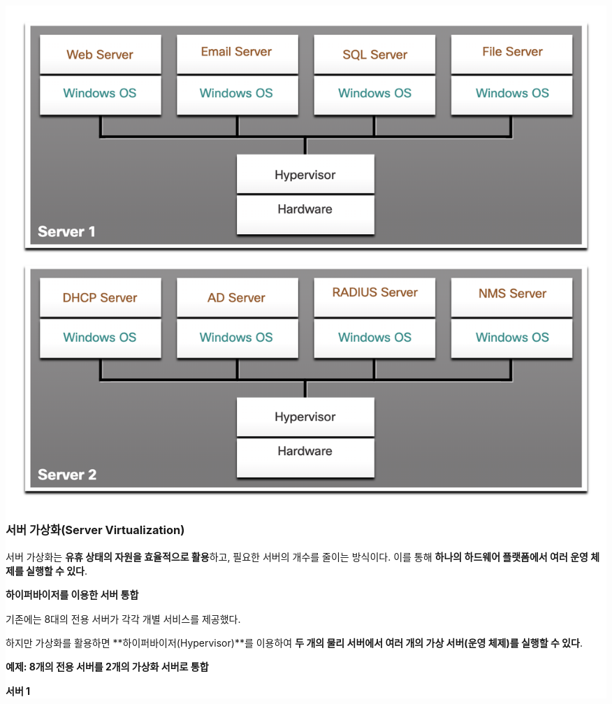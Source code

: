 ![image-20250226125700354](/assets/cisco_post_img/2025-02-26-Virtualization//image-20250226125700354.png)

### **서버 가상화(Server Virtualization)**

서버 가상화는 **유휴 상태의 자원을 효율적으로 활용**하고, 필요한 서버의 개수를 줄이는 방식이다. 이를 통해 **하나의 하드웨어 플랫폼에서 여러 운영 체제를 실행할 수 있다**.

**하이퍼바이저를 이용한 서버 통합**



기존에는 8대의 전용 서버가 각각 개별 서비스를 제공했다.

하지만 가상화를 활용하면 **하이퍼바이저(Hypervisor)**를 이용하여 **두 개의 물리 서버에서 여러 개의 가상 서버(운영 체제)를 실행할 수 있다**.

**예제: 8개의 전용 서버를 2개의 가상화 서버로 통합**

**서버 1**
